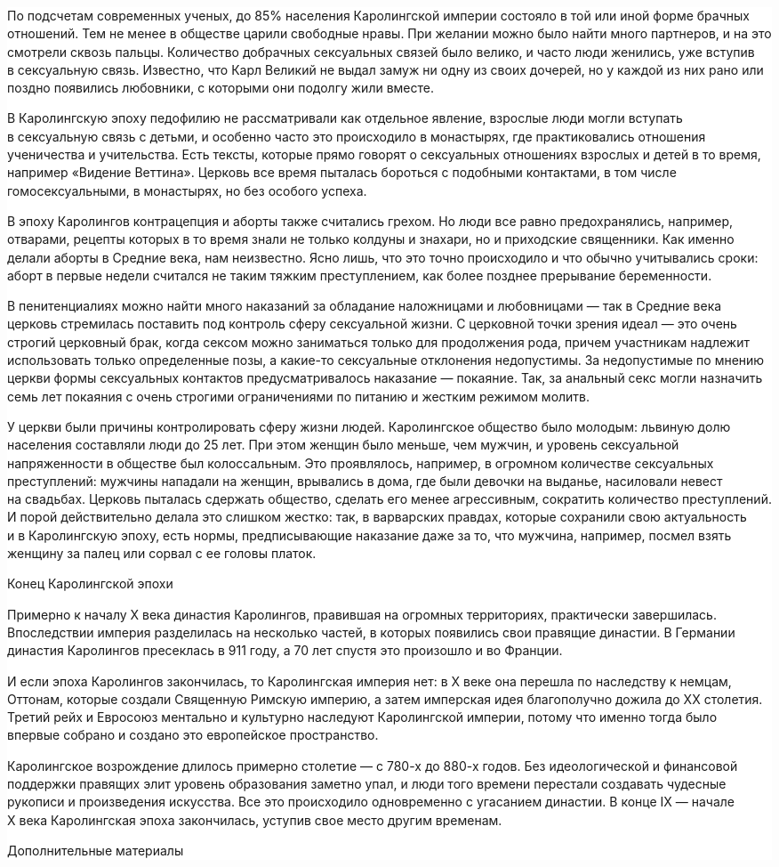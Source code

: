 По подсчетам современных ученых, до 85% населения Каролингской империи состояло в той или иной форме брачных отношений. Тем не менее в обществе царили свободные нравы. При желании можно было найти много партнеров, и на это смотрели сквозь пальцы. Количество добрачных сексуальных связей было велико, и часто люди женились, уже вступив в сексуальную связь. Известно, что Карл Великий не выдал замуж ни одну из своих дочерей, но у каждой из них рано или поздно появились любовники, с которыми они подолгу жили вместе.

В Каролингскую эпоху педофилию не рассматривали как отдельное явление, взрослые люди могли вступать в сексуальную связь с детьми, и особенно часто это происходило в монастырях, где практиковались отношения ученичества и учительства. Есть тексты, которые прямо говорят о сексуальных отношениях взрослых и детей в то время, например «Видение Веттина». Церковь все время пыталась бороться с подобными контактами, в том числе гомосексуальными, в монастырях, но без особого успеха.

В эпоху Каролингов контрацепция и аборты также считались грехом. Но люди все равно предохранялись, например, отварами, рецепты которых в то время знали не только колдуны и знахари, но и приходские священники. Как именно делали аборты в Средние века, нам неизвестно. Ясно лишь, что это точно происходило и что обычно учитывались сроки: аборт в первые недели считался не таким тяжким преступлением, как более позднее прерывание беременности.

В пенитенциалиях можно найти много наказаний за обладание наложницами и любовницами — так в Средние века церковь стремилась поставить под контроль сферу сексуальной жизни. С церковной точки зрения идеал — это очень строгий церковный брак, когда сексом можно заниматься только для продолжения рода, причем участникам надлежит использовать только определенные позы, а какие-то сексуальные отклонения недопустимы. За недопустимые по мнению церкви формы сексуальных контактов предусматривалось наказание — покаяние. Так, за анальный секс могли назначить семь лет покаяния с очень строгими ограничениями по питанию и жестким режимом молитв.

У церкви были причины контролировать сферу жизни людей. Каролингское общество было молодым: львиную долю населения составляли люди до 25 лет. При этом женщин было меньше, чем мужчин, и уровень сексуальной напряженности в обществе был колоссальным. Это проявлялось, например, в огромном количестве сексуальных преступлений: мужчины нападали на женщин, врывались в дома, где были девочки на выданье, насиловали невест на свадьбах. Церковь пыталась сдержать общество, сделать его менее агрессивным, сократить количество преступлений. И порой действительно делала это слишком жестко: так, в варварских правдах, которые сохранили свою актуальность и в Каролингскую эпоху, есть нормы, предписывающие наказание даже за то, что мужчина, например, посмел взять женщину за палец или сорвал с ее головы платок.

Конец Каролингской эпохи

Примерно к началу X века династия Каролингов, правившая на огромных территориях, практически завершилась. Впоследствии империя разделилась на несколько частей, в которых появились свои правящие династии. В Германии династия Каролингов пресеклась в 911 году, а 70 лет спустя это произошло и во Франции.

И если эпоха Каролингов закончилась, то Каролингская империя нет: в X веке она перешла по наследству к немцам, Оттонам, которые создали Священную Римскую империю, а затем имперская идея благополучно дожила до XX столетия. Третий рейх и Евросоюз ментально и культурно наследуют Каролингской империи, потому что именно тогда было впервые собрано и создано это европейское пространство.

Каролингское возрождение длилось примерно столетие — с 780-х до 880-х годов. Без идеологической и финансовой поддержки правящих элит уровень образования заметно упал, и люди того времени перестали создавать чудесные рукописи и произведения искусства. Все это происходило одновременно с угасанием династии. В конце IX — начале X века Каролингская эпоха закончилась, уступив свое место другим временам.

Дополнительные материалы
